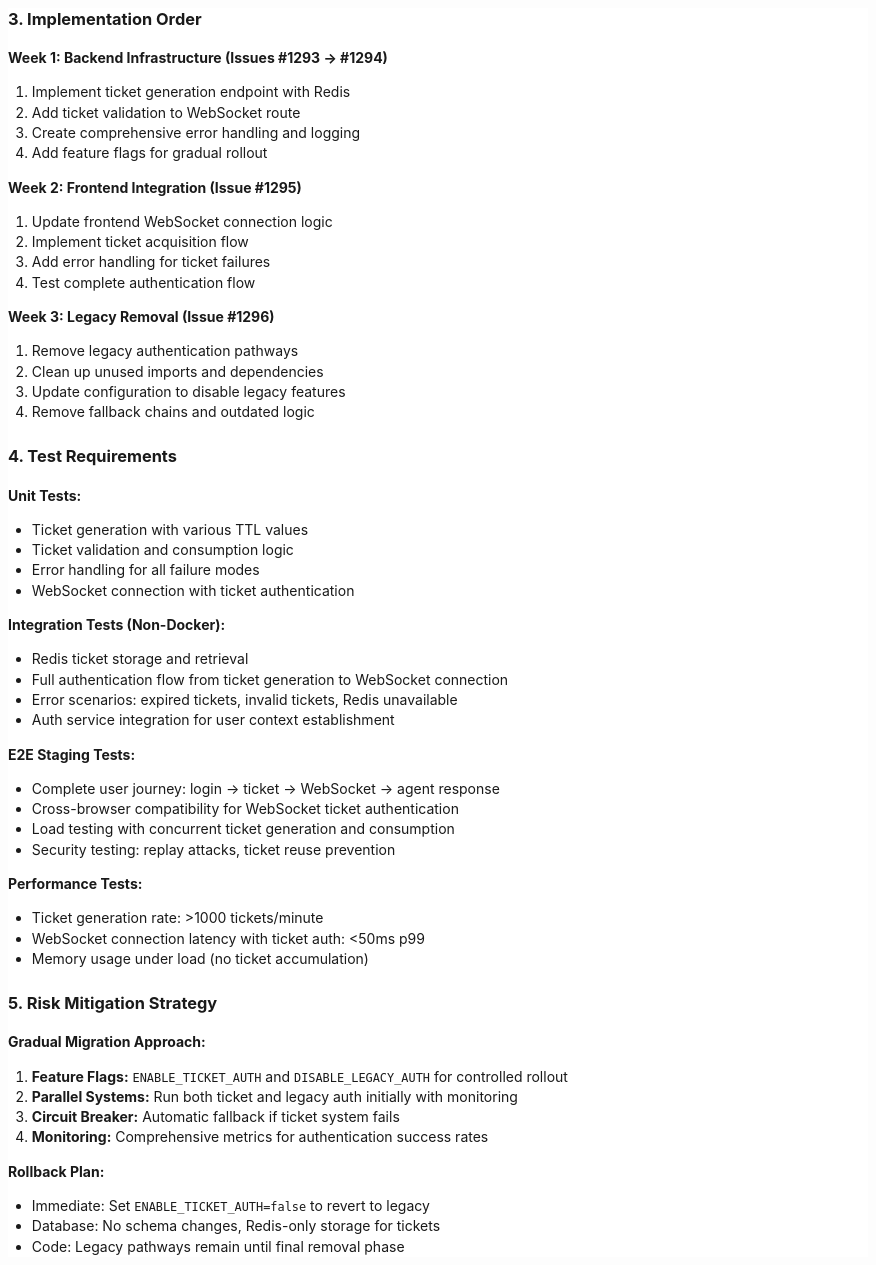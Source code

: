### 3. Implementation Order

**Week 1: Backend Infrastructure (Issues #1293 → #1294)**
1. Implement ticket generation endpoint with Redis
2. Add ticket validation to WebSocket route
3. Create comprehensive error handling and logging
4. Add feature flags for gradual rollout

**Week 2: Frontend Integration (Issue #1295)**
1. Update frontend WebSocket connection logic
2. Implement ticket acquisition flow
3. Add error handling for ticket failures
4. Test complete authentication flow

**Week 3: Legacy Removal (Issue #1296)**
1. Remove legacy authentication pathways
2. Clean up unused imports and dependencies
3. Update configuration to disable legacy features
4. Remove fallback chains and outdated logic

### 4. Test Requirements

**Unit Tests:**
- Ticket generation with various TTL values
- Ticket validation and consumption logic
- Error handling for all failure modes
- WebSocket connection with ticket authentication

**Integration Tests (Non-Docker):**
- Redis ticket storage and retrieval
- Full authentication flow from ticket generation to WebSocket connection
- Error scenarios: expired tickets, invalid tickets, Redis unavailable
- Auth service integration for user context establishment

**E2E Staging Tests:**
- Complete user journey: login → ticket → WebSocket → agent response
- Cross-browser compatibility for WebSocket ticket authentication
- Load testing with concurrent ticket generation and consumption
- Security testing: replay attacks, ticket reuse prevention

**Performance Tests:**
- Ticket generation rate: >1000 tickets/minute
- WebSocket connection latency with ticket auth: <50ms p99
- Memory usage under load (no ticket accumulation)

### 5. Risk Mitigation Strategy

**Gradual Migration Approach:**
1. **Feature Flags:** `ENABLE_TICKET_AUTH` and `DISABLE_LEGACY_AUTH` for controlled rollout
2. **Parallel Systems:** Run both ticket and legacy auth initially with monitoring
3. **Circuit Breaker:** Automatic fallback if ticket system fails
4. **Monitoring:** Comprehensive metrics for authentication success rates

**Rollback Plan:**
- Immediate: Set `ENABLE_TICKET_AUTH=false` to revert to legacy
- Database: No schema changes, Redis-only storage for tickets
- Code: Legacy pathways remain until final removal phase
